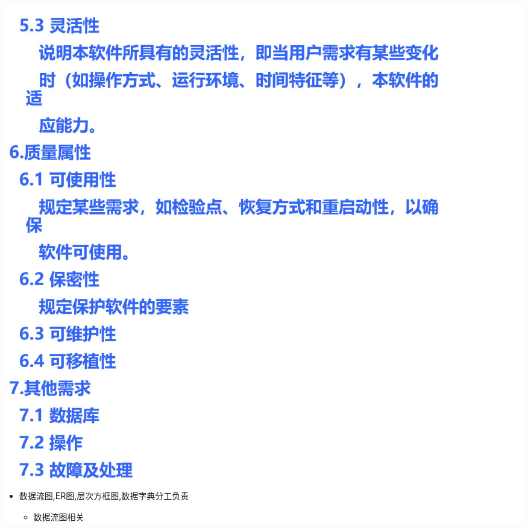    ![image-20211102022047396](README.assets/image-20211102022047396.png)

   - 数据流图,ER图,层次方框图,数据字典分工负责

     - 数据流图相关
